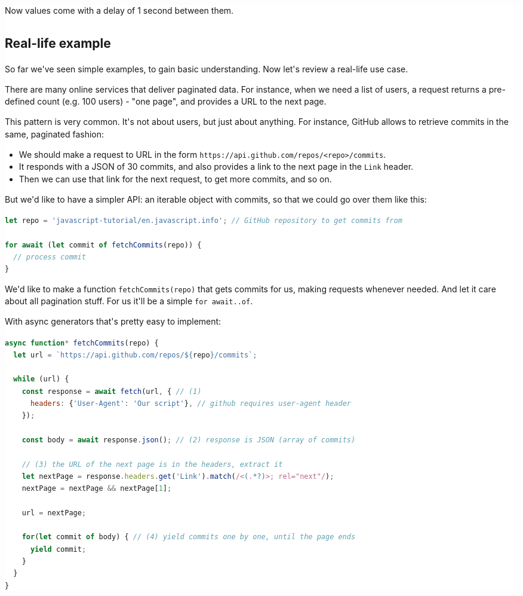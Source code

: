 Now values come with a delay of 1 second between them.

## Real-life example

So far we've seen simple examples, to gain basic understanding. Now let's review a real-life use case.

There are many online services that deliver paginated data. For instance, when we need a list of users, a request returns a pre-defined count (e.g. 100 users) - "one page", and provides a URL to the next page.

This pattern is very common. It's not about users, but just about anything. For instance, GitHub allows to retrieve commits in the same, paginated fashion:

- We should make a request to URL in the form `https://api.github.com/repos/<repo>/commits`.
- It responds with a JSON of 30 commits, and also provides a link to the next page in the `Link` header.
- Then we can use that link for the next request, to get more commits, and so on.

But we'd like to have a simpler API: an iterable object with commits, so that we could go over them like this:

```js
let repo = 'javascript-tutorial/en.javascript.info'; // GitHub repository to get commits from

for await (let commit of fetchCommits(repo)) {
  // process commit
}
```

We'd like to make a function `fetchCommits(repo)` that gets commits for us, making requests whenever needed. And let it care about all pagination stuff. For us it'll be a simple `for await..of`.

With async generators that's pretty easy to implement:

```js
async function* fetchCommits(repo) {
  let url = `https://api.github.com/repos/${repo}/commits`;

  while (url) {
    const response = await fetch(url, { // (1)
      headers: {'User-Agent': 'Our script'}, // github requires user-agent header
    });

    const body = await response.json(); // (2) response is JSON (array of commits)

    // (3) the URL of the next page is in the headers, extract it
    let nextPage = response.headers.get('Link').match(/<(.*?)>; rel="next"/);
    nextPage = nextPage && nextPage[1];

    url = nextPage;

    for(let commit of body) { // (4) yield commits one by one, until the page ends
      yield commit;
    }
  }
}
```
